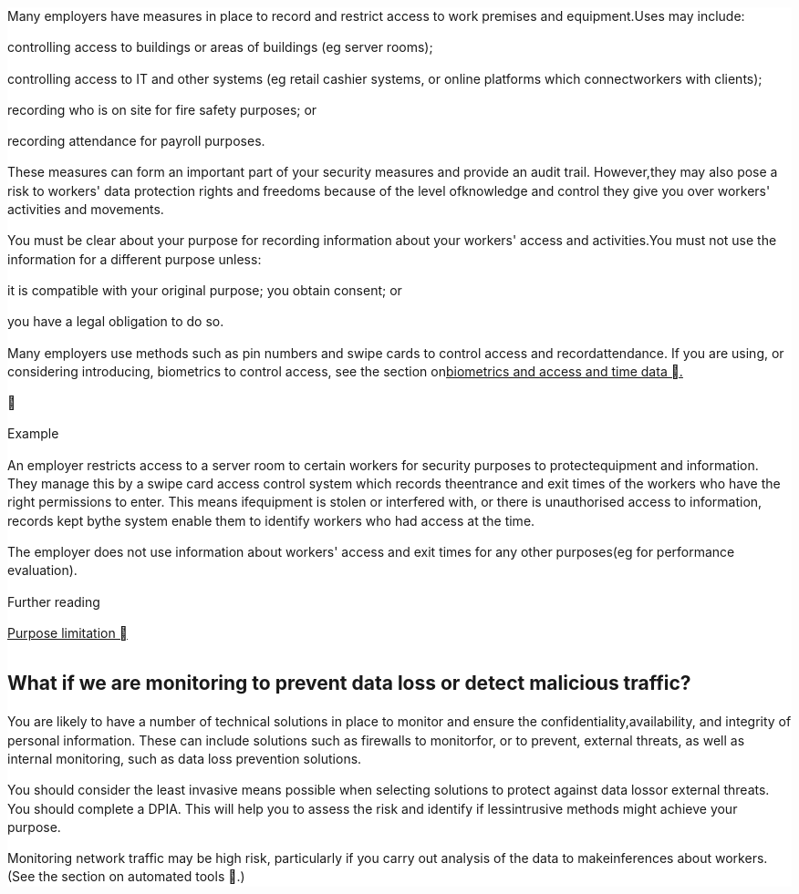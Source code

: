 Many employers have measures in place to record and restrict access to work premises and equipment.Uses may include:

controlling access to buildings or areas of buildings (eg server rooms);

controlling access to IT and other systems (eg retail cashier systems, or online platforms which connectworkers with clients);

recording who is on site for fire safety purposes; or

recording attendance for payroll purposes.

These measures can form an important part of your security measures and provide an audit trail. However,they may also pose a risk to workers' data protection rights and freedoms because of the level ofknowledge and control they give you over workers' activities and movements.

You must be clear about your purpose for recording information about your workers' access and activities.You must not use the information for a different purpose unless:

it is compatible with your original purpose;
you obtain consent; or

you have a legal obligation to do so.

Many employers use methods such as pin numbers and swipe cards to control access and recordattendance. If you are using, or considering introducing, biometrics to control access, see the section on[biometrics and access and time data .](#biometrics-and-access-and-time-data-)



Example

An employer restricts access to a server room to certain workers for security purposes to protectequipment and information. They manage this by a swipe card access control system which records theentrance and exit times of the workers who have the right permissions to enter. This means ifequipment is stolen or interfered with, or there is unauthorised access to information, records kept bythe system enable them to identify workers who had access at the time.

The employer does not use information about workers' access and exit times for any other purposes(eg for performance evaluation).

Further reading

[Purpose limitation ](https://ico.org.uk/for-organisations/uk-gdpr-guidance-and-resources/data-protection-principles/a-guide-to-the-data-protection-principles/the-principles/purpose-limitation/)

## What if we are monitoring to prevent data loss or detect malicious traffic?

You are likely to have a number of technical solutions in place to monitor and ensure the confidentiality,availability, and integrity of personal information. These can include solutions such as firewalls to monitorfor, or to prevent, external threats, as well as internal monitoring, such as data loss prevention solutions.

You should consider the least invasive means possible when selecting solutions to protect against data lossor external threats. You should complete a DPIA. This will help you to assess the risk and identify if lessintrusive methods might achieve your purpose.

Monitoring network traffic may be high risk, particularly if you carry out analysis of the data to makeinferences about workers. (See the section on automated tools .)

